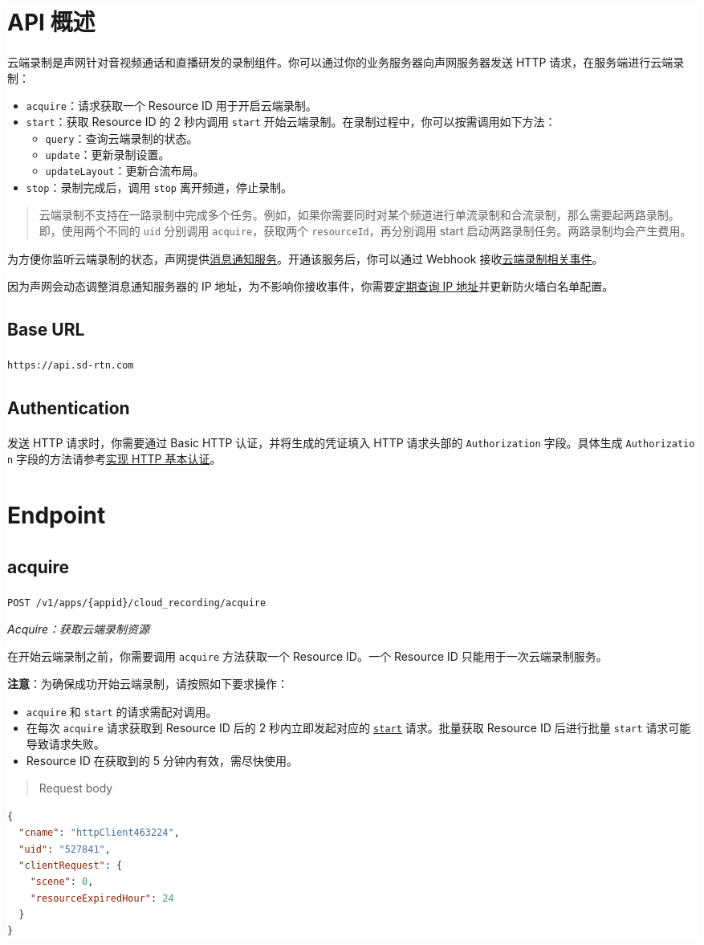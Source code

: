 


# API 概述

云端录制是声网针对音视频通话和直播研发的录制组件。你可以通过你的业务服务器向声网服务器发送 HTTP 请求，在服务端进行云端录制：
- `acquire`：请求获取一个 Resource ID 用于开启云端录制。
- `start`：获取 Resource ID 的 2 秒内调用 `start` 开始云端录制。在录制过程中，你可以按需调用如下方法：
   - `query`：查询云端录制的状态。
   - `update`：更新录制设置。
   - `updateLayout`：更新合流布局。
- `stop`：录制完成后，调用 `stop` 离开频道，停止录制。

> 云端录制不支持在一路录制中完成多个任务。例如，如果你需要同时对某个频道进行单流录制和合流录制，那么需要起两路录制。即，使用两个不同的 `uid` 分别调用 `acquire`，获取两个 `resourceId`，再分别调用 start 启动两路录制任务。两路录制均会产生费用。

为方便你监听云端录制的状态，声网提供[消息通知服务](https://doc.shengwang.cn/doc/cloud-recording/restful/user-guide/enable-ncs)。开通该服务后，你可以通过 Webhook 接收[云端录制相关事件](https://doc.shengwang.cn/api-ref/cloud-recording/restful/webhook/ncs-events)。

因为声网会动态调整消息通知服务器的 IP 地址，为不影响你接收事件，你需要[定期查询 IP 地址](#opIdget-v1-ncs-ip)并更新防火墙白名单配置。

## Base URL

`https://api.sd-rtn.com`


## Authentication

发送 HTTP 请求时，你需要通过 Basic HTTP 认证，并将生成的凭证填入 HTTP 请求头部的 `Authorization` 字段。具体生成 `Authorization` 字段的方法请参考[实现 HTTP 基本认证](https://doc.shengwang.cn/doc/cloud-recording/restful/get-started/authorization)。

# Endpoint

## acquire

<a id="opIdpost-v1-apps-appid-cloud_recording-acquire"></a>


`POST /v1/apps/{appid}/cloud_recording/acquire`

*Acquire：获取云端录制资源*

在开始云端录制之前，你需要调用 `acquire` 方法获取一个 Resource ID。一个 Resource ID 只能用于一次云端录制服务。


**注意**：为确保成功开始云端录制，请按照如下要求操作：
- `acquire` 和 `start` 的请求需配对调用。
- 在每次 `acquire` 请求获取到 Resource ID 后的 2 秒内立即发起对应的 [`start`](#opIdpost-v1-apps-appid-cloud_recording-resourceid-resourceid-mode-mode-start) 请求。批量获取 Resource ID 后进行批量 `start` 请求可能导致请求失败。
- Resource ID 在获取到的 5 分钟内有效，需尽快使用。

> Request body

```json
{
  "cname": "httpClient463224",
  "uid": "527841",
  "clientRequest": {
    "scene": 0,
    "resourceExpiredHour": 24
  }
}
```
